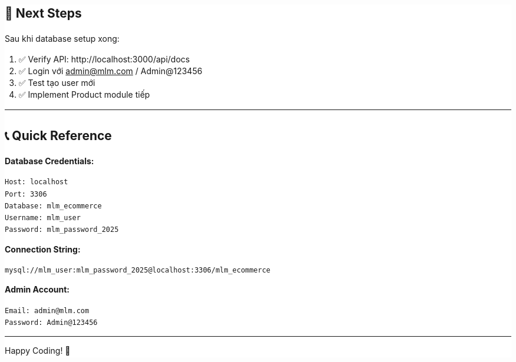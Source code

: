 ## 🎯 Next Steps

Sau khi database setup xong:

1. ✅ Verify API: http://localhost:3000/api/docs
2. ✅ Login với admin@mlm.com / Admin@123456
3. ✅ Test tạo user mới
4. ✅ Implement Product module tiếp

---

## 📞 Quick Reference

**Database Credentials:**
```
Host: localhost
Port: 3306
Database: mlm_ecommerce
Username: mlm_user
Password: mlm_password_2025
```

**Connection String:**
```
mysql://mlm_user:mlm_password_2025@localhost:3306/mlm_ecommerce
```

**Admin Account:**
```
Email: admin@mlm.com
Password: Admin@123456
```

---

Happy Coding! 🚀
